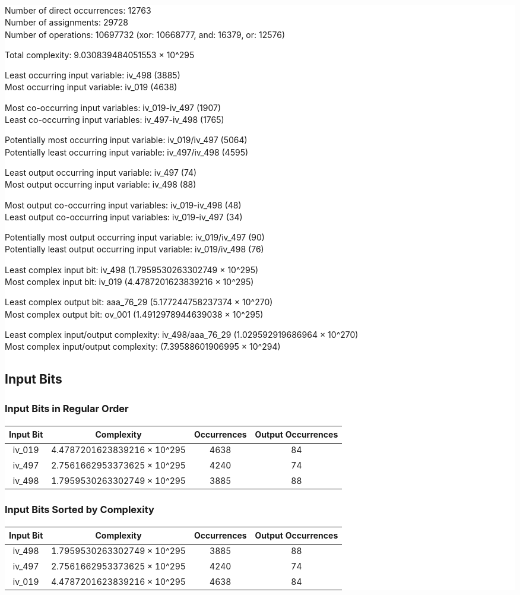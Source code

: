 Number of direct occurrences: 12763  
Number of assignments: 29728  
Number of operations: 10697732
(xor: 10668777,
and: 16379,
or: 12576)

Total complexity: 9.030839484051553 × 10^295

Least occurring input variable: iv_498 (3885)  
Most occurring input variable: iv_019 (4638)

Most co-occurring input variables: iv_019-iv_497 (1907)  
Least co-occurring input variables: iv_497-iv_498 (1765)

Potentially most occurring input variable: iv_019/iv_497 (5064)  
Potentially least occurring input variable: iv_497/iv_498 (4595)

Least output occurring input variable: iv_497 (74)  
Most output occurring input variable: iv_498 (88)

Most output co-occurring input variables: iv_019-iv_498 (48)  
Least output co-occurring input variables: iv_019-iv_497 (34)

Potentially most output occurring input variable: iv_019/iv_497 (90)  
Potentially least output occurring input variable: iv_019/iv_498 (76)

Least complex input bit: iv_498 (1.7959530263302749 × 10^295)  
Most complex input bit: iv_019 (4.4787201623839216 × 10^295)

Least complex output bit: aaa_76_29 (5.177244758237374 × 10^270)  
Most complex output bit: ov_001 (1.4912978944639038 × 10^295)

Least complex input/output complexity: iv_498/aaa_76_29 (1.029592919686964 × 10^270)  
Most complex input/output complexity:  (7.39588601906995 × 10^294)

## Input Bits

### Input Bits in Regular Order

| Input Bit | Complexity | Occurrences | Output Occurrences |
|:---------:|:----------:|:-----------:|:------------------:|
| iv_019 | 4.4787201623839216 × 10^295 | 4638 | 84 |
| iv_497 | 2.7561662953373625 × 10^295 | 4240 | 74 |
| iv_498 | 1.7959530263302749 × 10^295 | 3885 | 88 |

### Input Bits Sorted by Complexity

| Input Bit | Complexity | Occurrences | Output Occurrences |
|:---------:|:----------:|:-----------:|:------------------:|
| iv_498 | 1.7959530263302749 × 10^295 | 3885 | 88 |
| iv_497 | 2.7561662953373625 × 10^295 | 4240 | 74 |
| iv_019 | 4.4787201623839216 × 10^295 | 4638 | 84 |
